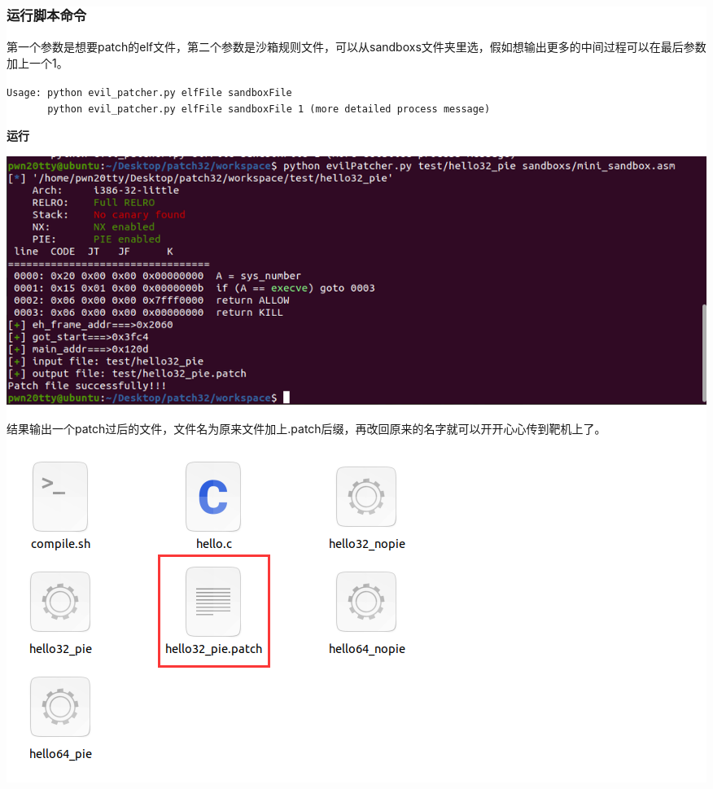 ### 运行脚本命令

​	第一个参数是想要patch的elf文件，第二个参数是沙箱规则文件，可以从sandboxs文件夹里选，假如想输出更多的中间过程可以在最后参数加上一个1。

```
Usage: python evil_patcher.py elfFile sandboxFile
       python evil_patcher.py elfFile sandboxFile 1 (more detailed process message)
```

**运行**

![](picture/14.png)

​	结果输出一个patch过后的文件，文件名为原来文件加上.patch后缀，再改回原来的名字就可以开开心心传到靶机上了。

![](picture/15.png)
